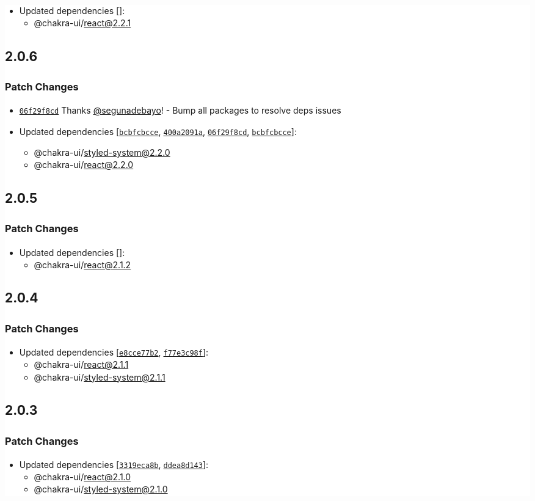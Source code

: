 - Updated dependencies []:
  - @chakra-ui/react@2.2.1

## 2.0.6

### Patch Changes

- [`06f29f8cd`](https://github.com/chakra-ui/chakra-ui/commit/06f29f8cdbb10ff1da523e0d0e958b9990d041e1)
  Thanks [@segunadebayo](https://github.com/segunadebayo)! - Bump all packages
  to resolve deps issues

- Updated dependencies
  [[`bcbfcbcce`](https://github.com/chakra-ui/chakra-ui/commit/bcbfcbcceebe6749d0e8fe6ebddb566121fdff25),
  [`400a2091a`](https://github.com/chakra-ui/chakra-ui/commit/400a2091a9463cedb697b32d1ff182c238cd4754),
  [`06f29f8cd`](https://github.com/chakra-ui/chakra-ui/commit/06f29f8cdbb10ff1da523e0d0e958b9990d041e1),
  [`bcbfcbcce`](https://github.com/chakra-ui/chakra-ui/commit/bcbfcbcceebe6749d0e8fe6ebddb566121fdff25)]:
  - @chakra-ui/styled-system@2.2.0
  - @chakra-ui/react@2.2.0

## 2.0.5

### Patch Changes

- Updated dependencies []:
  - @chakra-ui/react@2.1.2

## 2.0.4

### Patch Changes

- Updated dependencies
  [[`e8cce77b2`](https://github.com/chakra-ui/chakra-ui/commit/e8cce77b27714277db576b45d03d2570d590ab8e),
  [`f77e3c98f`](https://github.com/chakra-ui/chakra-ui/commit/f77e3c98f72fa17353e9fdad4c51810e83d9cb1c)]:
  - @chakra-ui/react@2.1.1
  - @chakra-ui/styled-system@2.1.1

## 2.0.3

### Patch Changes

- Updated dependencies
  [[`3319eca8b`](https://github.com/chakra-ui/chakra-ui/commit/3319eca8bf02b892ea345a68294110919e2963cb),
  [`ddea8d143`](https://github.com/chakra-ui/chakra-ui/commit/ddea8d143e76c0e4758e6ea4b4d881f88b34452d)]:
  - @chakra-ui/react@2.1.0
  - @chakra-ui/styled-system@2.1.0

